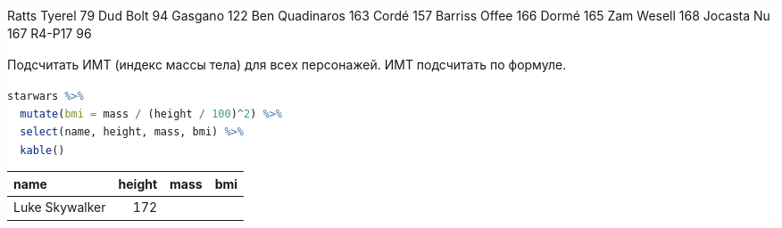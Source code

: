 <td style="text-align: left;">Ratts Tyerel</td>
<td style="text-align: right;">79</td>
</tr>
<tr class="even">
<td style="text-align: left;">Dud Bolt</td>
<td style="text-align: right;">94</td>
</tr>
<tr class="odd">
<td style="text-align: left;">Gasgano</td>
<td style="text-align: right;">122</td>
</tr>
<tr class="even">
<td style="text-align: left;">Ben Quadinaros</td>
<td style="text-align: right;">163</td>
</tr>
<tr class="odd">
<td style="text-align: left;">Cordé</td>
<td style="text-align: right;">157</td>
</tr>
<tr class="even">
<td style="text-align: left;">Barriss Offee</td>
<td style="text-align: right;">166</td>
</tr>
<tr class="odd">
<td style="text-align: left;">Dormé</td>
<td style="text-align: right;">165</td>
</tr>
<tr class="even">
<td style="text-align: left;">Zam Wesell</td>
<td style="text-align: right;">168</td>
</tr>
<tr class="odd">
<td style="text-align: left;">Jocasta Nu</td>
<td style="text-align: right;">167</td>
</tr>
<tr class="even">
<td style="text-align: left;">R4-P17</td>
<td style="text-align: right;">96</td>
</tr>
</tbody>
</table>

Подсчитать ИМТ (индекс массы тела) для всех персонажей. ИМТ подсчитать
по формуле.

``` r
starwars %>%
  mutate(bmi = mass / (height / 100)^2) %>%
  select(name, height, mass, bmi) %>%
  kable()
```

<table>
<thead>
<tr class="header">
<th style="text-align: left;">name</th>
<th style="text-align: right;">height</th>
<th style="text-align: right;">mass</th>
<th style="text-align: right;">bmi</th>
</tr>
</thead>
<tbody>
<tr class="odd">
<td style="text-align: left;">Luke Skywalker</td>
<td style="text-align: right;">172</td>